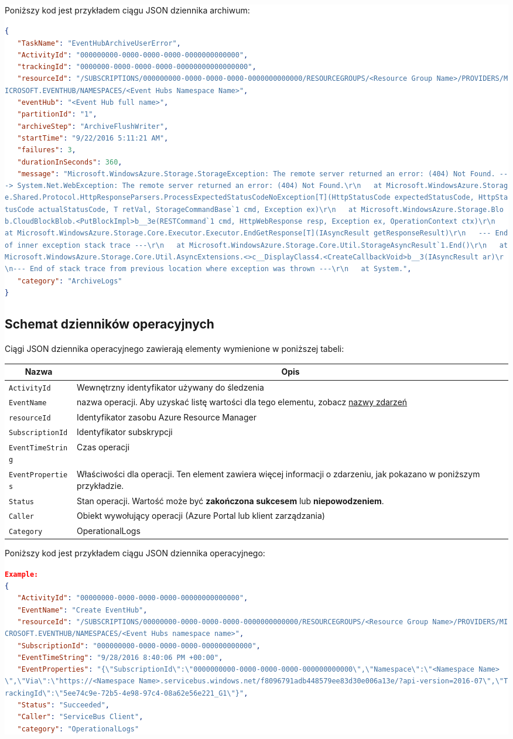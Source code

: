 Poniższy kod jest przykładem ciągu JSON dziennika archiwum:

```json
{
   "TaskName": "EventHubArchiveUserError",
   "ActivityId": "000000000-0000-0000-0000-0000000000000",
   "trackingId": "0000000-0000-0000-0000-00000000000000000",
   "resourceId": "/SUBSCRIPTIONS/000000000-0000-0000-0000-0000000000000/RESOURCEGROUPS/<Resource Group Name>/PROVIDERS/MICROSOFT.EVENTHUB/NAMESPACES/<Event Hubs Namespace Name>",
   "eventHub": "<Event Hub full name>",
   "partitionId": "1",
   "archiveStep": "ArchiveFlushWriter",
   "startTime": "9/22/2016 5:11:21 AM",
   "failures": 3,
   "durationInSeconds": 360,
   "message": "Microsoft.WindowsAzure.Storage.StorageException: The remote server returned an error: (404) Not Found. ---> System.Net.WebException: The remote server returned an error: (404) Not Found.\r\n   at Microsoft.WindowsAzure.Storage.Shared.Protocol.HttpResponseParsers.ProcessExpectedStatusCodeNoException[T](HttpStatusCode expectedStatusCode, HttpStatusCode actualStatusCode, T retVal, StorageCommandBase`1 cmd, Exception ex)\r\n   at Microsoft.WindowsAzure.Storage.Blob.CloudBlockBlob.<PutBlockImpl>b__3e(RESTCommand`1 cmd, HttpWebResponse resp, Exception ex, OperationContext ctx)\r\n   at Microsoft.WindowsAzure.Storage.Core.Executor.Executor.EndGetResponse[T](IAsyncResult getResponseResult)\r\n   --- End of inner exception stack trace ---\r\n   at Microsoft.WindowsAzure.Storage.Core.Util.StorageAsyncResult`1.End()\r\n   at Microsoft.WindowsAzure.Storage.Core.Util.AsyncExtensions.<>c__DisplayClass4.<CreateCallbackVoid>b__3(IAsyncResult ar)\r\n--- End of stack trace from previous location where exception was thrown ---\r\n   at System.",
   "category": "ArchiveLogs"
}
```

## <a name="operational-logs-schema"></a>Schemat dzienników operacyjnych

Ciągi JSON dziennika operacyjnego zawierają elementy wymienione w poniższej tabeli:

Nazwa | Opis
------- | -------
`ActivityId` | Wewnętrzny identyfikator używany do śledzenia |
`EventName` | nazwa operacji. Aby uzyskać listę wartości dla tego elementu, zobacz [nazwy zdarzeń](#event-names) |
`resourceId` | Identyfikator zasobu Azure Resource Manager |
`SubscriptionId` | Identyfikator subskrypcji |
`EventTimeString` | Czas operacji |
`EventProperties` |Właściwości dla operacji. Ten element zawiera więcej informacji o zdarzeniu, jak pokazano w poniższym przykładzie. |
`Status` | Stan operacji. Wartość może być **zakończona sukcesem** lub **niepowodzeniem**.  |
`Caller` | Obiekt wywołujący operacji (Azure Portal lub klient zarządzania) |
`Category` | OperationalLogs |

Poniższy kod jest przykładem ciągu JSON dziennika operacyjnego:

```json
Example:
{
   "ActivityId": "00000000-0000-0000-0000-00000000000000",
   "EventName": "Create EventHub",
   "resourceId": "/SUBSCRIPTIONS/00000000-0000-0000-0000-0000000000000/RESOURCEGROUPS/<Resource Group Name>/PROVIDERS/MICROSOFT.EVENTHUB/NAMESPACES/<Event Hubs namespace name>",
   "SubscriptionId": "000000000-0000-0000-0000-000000000000",
   "EventTimeString": "9/28/2016 8:40:06 PM +00:00",
   "EventProperties": "{\"SubscriptionId\":\"0000000000-0000-0000-0000-000000000000\",\"Namespace\":\"<Namespace Name>\",\"Via\":\"https://<Namespace Name>.servicebus.windows.net/f8096791adb448579ee83d30e006a13e/?api-version=2016-07\",\"TrackingId\":\"5ee74c9e-72b5-4e98-97c4-08a62e56e221_G1\"}",
   "Status": "Succeeded",
   "Caller": "ServiceBus Client",
   "category": "OperationalLogs"
```